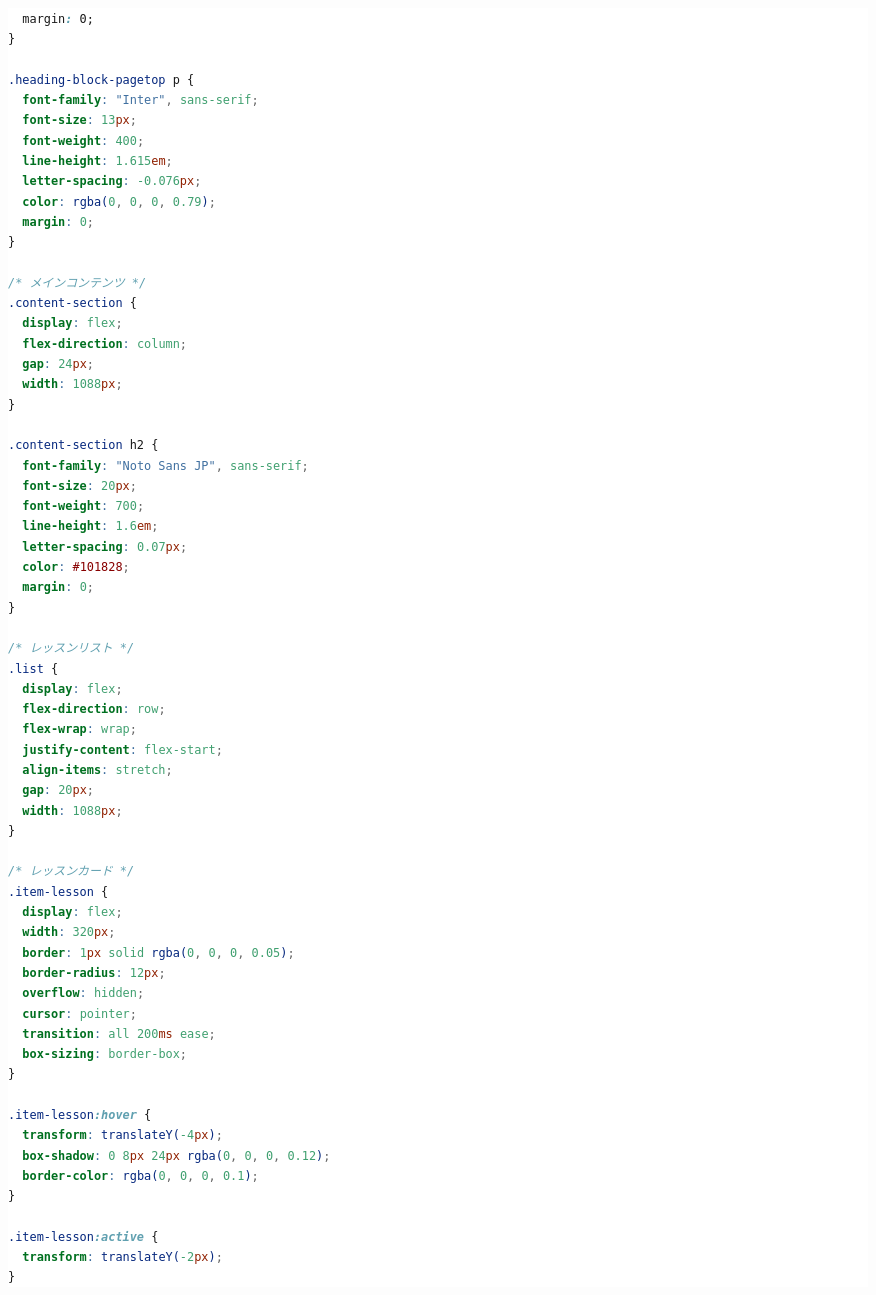 ```css
  margin: 0;
}

.heading-block-pagetop p {
  font-family: "Inter", sans-serif;
  font-size: 13px;
  font-weight: 400;
  line-height: 1.615em;
  letter-spacing: -0.076px;
  color: rgba(0, 0, 0, 0.79);
  margin: 0;
}

/* メインコンテンツ */
.content-section {
  display: flex;
  flex-direction: column;
  gap: 24px;
  width: 1088px;
}

.content-section h2 {
  font-family: "Noto Sans JP", sans-serif;
  font-size: 20px;
  font-weight: 700;
  line-height: 1.6em;
  letter-spacing: 0.07px;
  color: #101828;
  margin: 0;
}

/* レッスンリスト */
.list {
  display: flex;
  flex-direction: row;
  flex-wrap: wrap;
  justify-content: flex-start;
  align-items: stretch;
  gap: 20px;
  width: 1088px;
}

/* レッスンカード */
.item-lesson {
  display: flex;
  width: 320px;
  border: 1px solid rgba(0, 0, 0, 0.05);
  border-radius: 12px;
  overflow: hidden;
  cursor: pointer;
  transition: all 200ms ease;
  box-sizing: border-box;
}

.item-lesson:hover {
  transform: translateY(-4px);
  box-shadow: 0 8px 24px rgba(0, 0, 0, 0.12);
  border-color: rgba(0, 0, 0, 0.1);
}

.item-lesson:active {
  transform: translateY(-2px);
}
```